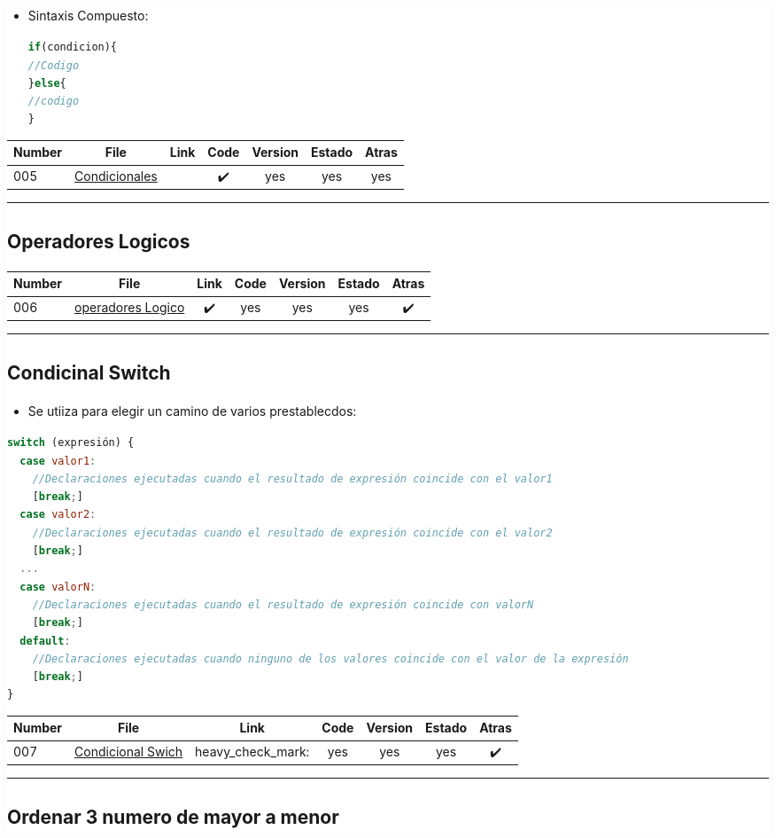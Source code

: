 -   Sintaxis Compuesto:
    <br>
    ```js
    if(condicion){
    //Codigo
    }else{
    //codigo
    }
    ```
    
|Number | File         | Link        |  Code       | Version     | Estado      | Atras       |
|-------|--------------|:-----------:|:-----------:|:-----------:|:-----------:|:-----------:|  
|005    | [Condicionales](https://github.com/BrianMarquez3/JavaScript-Course/tree/main/005%20Condicionales) |   |      :heavy_check_mark:      | yes | yes | yes |  :heavy_check_mark:  |⬅️ [Atras](#Tabla-de-contenidos)|
    
---

## Operadores Logicos

|Number  | File         | Link        |  Code       | Version     | Estado      | Atras       |
|--------|--------------|:-----------:|:-----------:|:-----------:|:-----------:|:-----------:|  
|006     | [operadores Logico](https://github.com/BrianMarquez3/JavaScript-Course/tree/main/006%20operadores_Logicos) |      :heavy_check_mark:      | yes | yes | yes |  :heavy_check_mark:  |⬅️ [Atras](#Tabla-de-contenidos)|


---

## Condicinal Switch

- Se utiiza para elegir un camino de varios prestablecdos:

```js
switch (expresión) {
  case valor1:
    //Declaraciones ejecutadas cuando el resultado de expresión coincide con el valor1
    [break;]
  case valor2:
    //Declaraciones ejecutadas cuando el resultado de expresión coincide con el valor2
    [break;]
  ...
  case valorN:
    //Declaraciones ejecutadas cuando el resultado de expresión coincide con valorN
    [break;]
  default:
    //Declaraciones ejecutadas cuando ninguno de los valores coincide con el valor de la expresión
    [break;]
}
```

|Number |   File       | Link        |  Code       | Version     | Estado      | Atras       |
|-------|--------------|:-----------:|:-----------:|:-----------:|:-----------:|:-----------:|  
|007    | [Condicional Swich](https://github.com/BrianMarquez3/JavaScript-Course/tree/main/007%20Condicional%20Swich) |     heavy_check_mark:      | yes | yes | yes |  :heavy_check_mark:  |⬅️ [Atras](#Tabla-de-contenidos) |

---
## Ordenar 3 numero de mayor a menor
